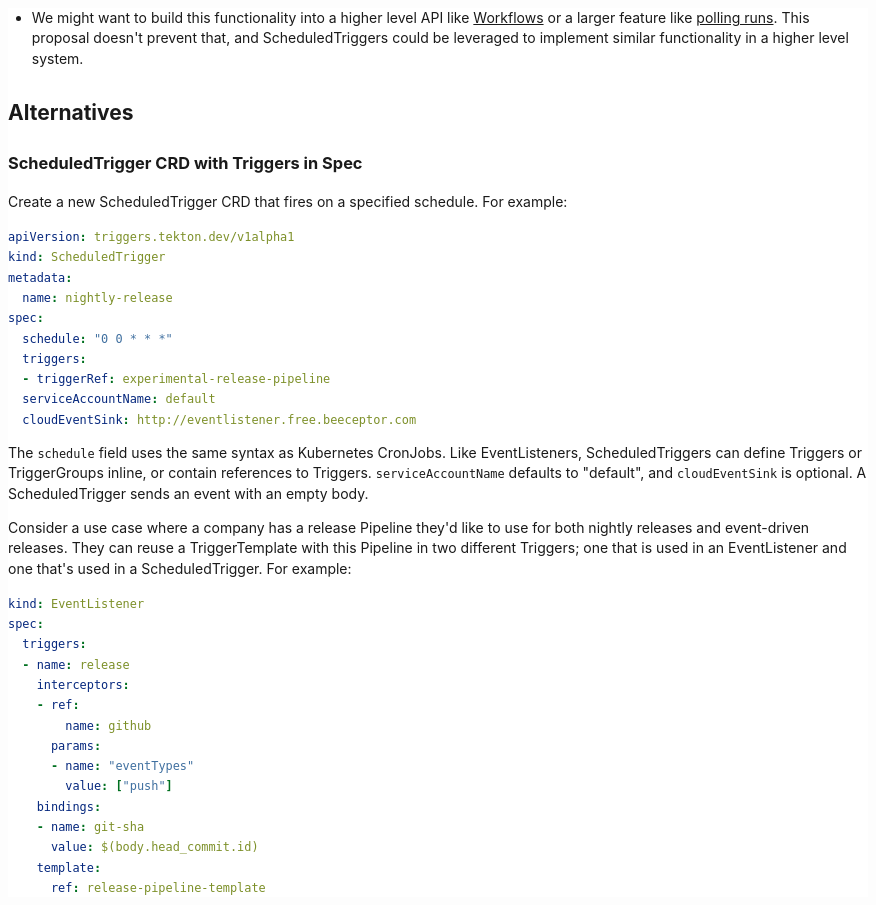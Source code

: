 - We might want to build this functionality into a higher level API like [Workflows](./0098-workflows.md) or a larger
feature like [polling runs](./0083-polling-runs-in-tekton.md). This proposal doesn't prevent that,
and ScheduledTriggers could be leveraged to implement similar functionality in a higher level system.

## Alternatives

### ScheduledTrigger CRD with Triggers in Spec
Create a new ScheduledTrigger CRD that fires on a specified schedule.
For example:

```yaml
apiVersion: triggers.tekton.dev/v1alpha1
kind: ScheduledTrigger
metadata:
  name: nightly-release
spec:
  schedule: "0 0 * * *"
  triggers:
  - triggerRef: experimental-release-pipeline
  serviceAccountName: default
  cloudEventSink: http://eventlistener.free.beeceptor.com
```

The `schedule` field uses the same syntax as Kubernetes CronJobs.
Like EventListeners, ScheduledTriggers can define Triggers or TriggerGroups inline, or contain references to Triggers.
`serviceAccountName` defaults to "default", and `cloudEventSink` is optional.
A ScheduledTrigger sends an event with an empty body.

Consider a use case where a company has a release Pipeline they'd like to use for both nightly releases and event-driven releases.
They can reuse a TriggerTemplate with this Pipeline in two different Triggers;
one that is used in an EventListener and one that's used in a ScheduledTrigger.
For example:

```yaml
kind: EventListener
spec:
  triggers:
  - name: release
    interceptors:
    - ref:
        name: github
      params:
      - name: "eventTypes"
        value: ["push"]
    bindings:
    - name: git-sha
      value: $(body.head_commit.id)
    template:
      ref: release-pipeline-template
```
